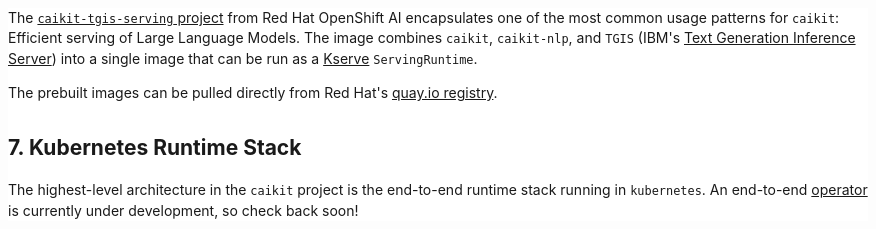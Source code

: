 The [`caikit-tgis-serving` project](https://github.com/opendatahub-io/caikit-tgis-serving) from Red Hat OpenShift AI encapsulates one of the most common usage patterns for `caikit`: Efficient serving of Large Language Models. The image combines `caikit`, `caikit-nlp`, and `TGIS` (IBM's [Text Generation Inference Server](https://github.com/opendatahub-io/text-generation-inference)) into a single image that can be run as a [Kserve](https://github.com/opendatahub-io/kserve) `ServingRuntime`.

The prebuilt images can be pulled directly from Red Hat's [quay.io registry](https://quay.io/repository/opendatahub/caikit-tgis-serving).

## 7. Kubernetes Runtime Stack

The highest-level architecture in the `caikit` project is the end-to-end runtime stack running in `kubernetes`. An end-to-end [operator](https://kubernetes.io/docs/concepts/extend-kubernetes/operator/) is currently under development, so check back soon!
